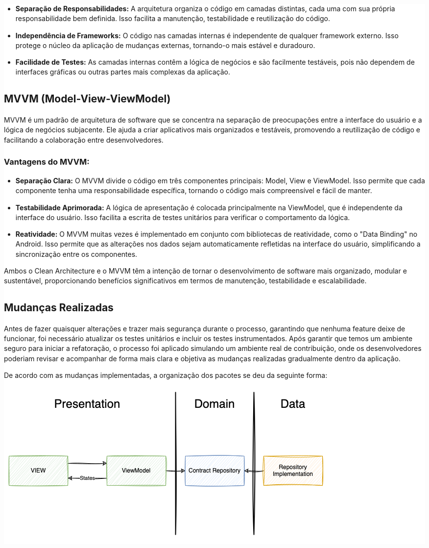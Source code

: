 - **Separação de Responsabilidades:** A arquitetura organiza o código em camadas distintas, cada uma com sua própria responsabilidade bem definida. Isso facilita a manutenção, testabilidade e reutilização do código.

- **Independência de Frameworks:** O código nas camadas internas é independente de qualquer framework externo. Isso protege o núcleo da aplicação de mudanças externas, tornando-o mais estável e duradouro.

- **Facilidade de Testes:** As camadas internas contêm a lógica de negócios e são facilmente testáveis, pois não dependem de interfaces gráficas ou outras partes mais complexas da aplicação.

## MVVM (Model-View-ViewModel)

MVVM é um padrão de arquitetura de software que se concentra na separação de preocupações entre a interface do usuário e a lógica de negócios subjacente. Ele ajuda a criar aplicativos mais organizados e testáveis, promovendo a reutilização de código e facilitando a colaboração entre desenvolvedores.

### Vantagens do MVVM:

- **Separação Clara:** O MVVM divide o código em três componentes principais: Model, View e ViewModel. Isso permite que cada componente tenha uma responsabilidade específica, tornando o código mais compreensível e fácil de manter.

- **Testabilidade Aprimorada:** A lógica de apresentação é colocada principalmente na ViewModel, que é independente da interface do usuário. Isso facilita a escrita de testes unitários para verificar o comportamento da lógica.

- **Reatividade:** O MVVM muitas vezes é implementado em conjunto com bibliotecas de reatividade, como o "Data Binding" no Android. Isso permite que as alterações nos dados sejam automaticamente refletidas na interface do usuário, simplificando a sincronização entre os componentes.

Ambos o Clean Architecture e o MVVM têm a intenção de tornar o desenvolvimento de software mais organizado, modular e sustentável, proporcionando benefícios significativos em termos de manutenção, testabilidade e escalabilidade.

## Mudanças Realizadas

Antes de fazer quaisquer alterações e trazer mais segurança durante o processo, garantindo que nenhuma feature deixe de funcionar, foi necessário atualizar os testes unitários e incluir os testes instrumentados. Após garantir que temos um ambiente seguro para iniciar a refatoração, o processo foi aplicado simulando um ambiente real de contribuição, onde os desenvolvedores poderiam revisar e acompanhar de forma mais clara e objetiva as mudanças realizadas gradualmente dentro da aplicação.

De acordo com as mudanças implementadas, a organização dos pacotes se deu da seguinte forma:

![MVVM + Clean](assets/mvvm-architecture.drawio.png)
